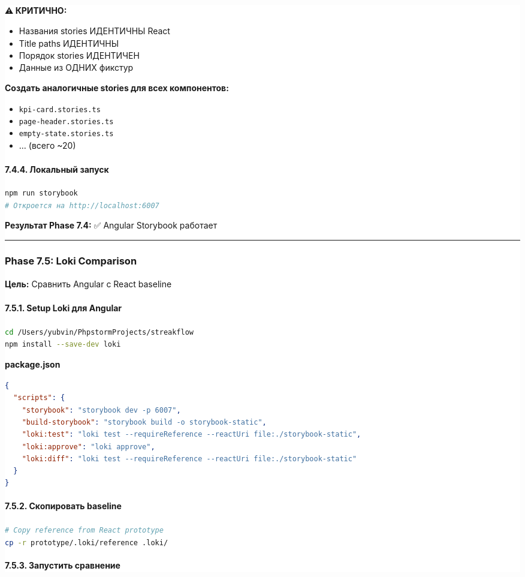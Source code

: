 **⚠️ КРИТИЧНО:**
- Названия stories ИДЕНТИЧНЫ React
- Title paths ИДЕНТИЧНЫ
- Порядок stories ИДЕНТИЧЕН
- Данные из ОДНИХ фикстур

**Создать аналогичные stories для всех компонентов:**
- `kpi-card.stories.ts`
- `page-header.stories.ts`
- `empty-state.stories.ts`
- ... (всего ~20)

#### 7.4.4. Локальный запуск

```bash
npm run storybook
# Откроется на http://localhost:6007
```

**Результат Phase 7.4:** ✅ Angular Storybook работает

---

### Phase 7.5: Loki Comparison

**Цель:** Сравнить Angular с React baseline

#### 7.5.1. Setup Loki для Angular

```bash
cd /Users/yubvin/PhpstormProjects/streakflow
npm install --save-dev loki
```

**package.json**
```json
{
  "scripts": {
    "storybook": "storybook dev -p 6007",
    "build-storybook": "storybook build -o storybook-static",
    "loki:test": "loki test --requireReference --reactUri file:./storybook-static",
    "loki:approve": "loki approve",
    "loki:diff": "loki test --requireReference --reactUri file:./storybook-static"
  }
}
```

#### 7.5.2. Скопировать baseline

```bash
# Copy reference from React prototype
cp -r prototype/.loki/reference .loki/
```

#### 7.5.3. Запустить сравнение
